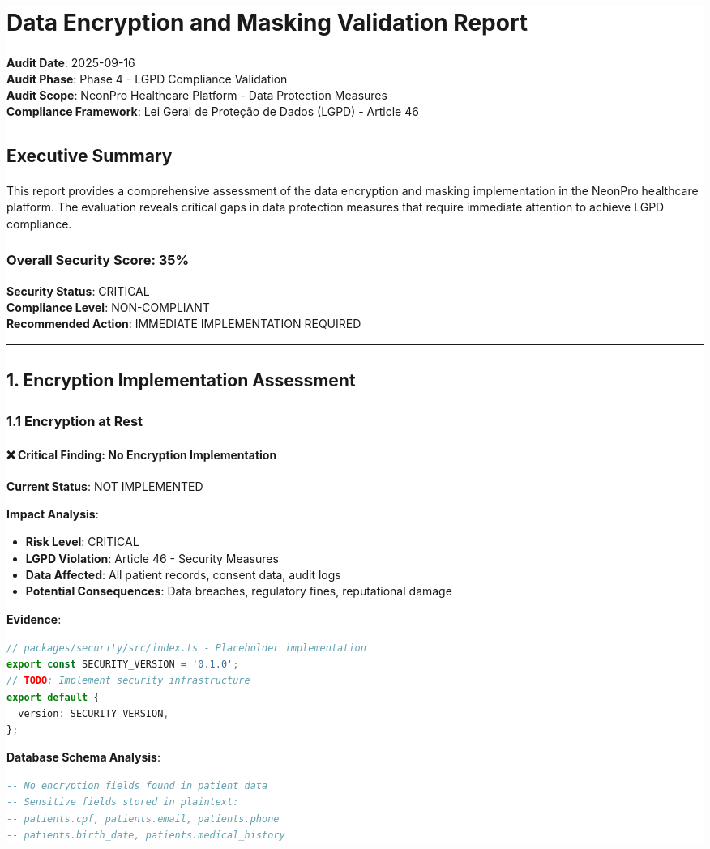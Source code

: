 # Data Encryption and Masking Validation Report
**Audit Date**: 2025-09-16  
**Audit Phase**: Phase 4 - LGPD Compliance Validation  
**Audit Scope**: NeonPro Healthcare Platform - Data Protection Measures  
**Compliance Framework**: Lei Geral de Proteção de Dados (LGPD) - Article 46  

## Executive Summary

This report provides a comprehensive assessment of the data encryption and masking implementation in the NeonPro healthcare platform. The evaluation reveals critical gaps in data protection measures that require immediate attention to achieve LGPD compliance.

### Overall Security Score: 35%

**Security Status**: CRITICAL  
**Compliance Level**: NON-COMPLIANT  
**Recommended Action**: IMMEDIATE IMPLEMENTATION REQUIRED  

---

## 1. Encryption Implementation Assessment

### 1.1 Encryption at Rest

#### ❌ **Critical Finding: No Encryption Implementation**

**Current Status**: NOT IMPLEMENTED

**Impact Analysis**:
- **Risk Level**: CRITICAL
- **LGPD Violation**: Article 46 - Security Measures
- **Data Affected**: All patient records, consent data, audit logs
- **Potential Consequences**: Data breaches, regulatory fines, reputational damage

**Evidence**:
```typescript
// packages/security/src/index.ts - Placeholder implementation
export const SECURITY_VERSION = '0.1.0';
// TODO: Implement security infrastructure
export default {
  version: SECURITY_VERSION,
};
```

**Database Schema Analysis**:
```sql
-- No encryption fields found in patient data
-- Sensitive fields stored in plaintext:
-- patients.cpf, patients.email, patients.phone
-- patients.birth_date, patients.medical_history
```
